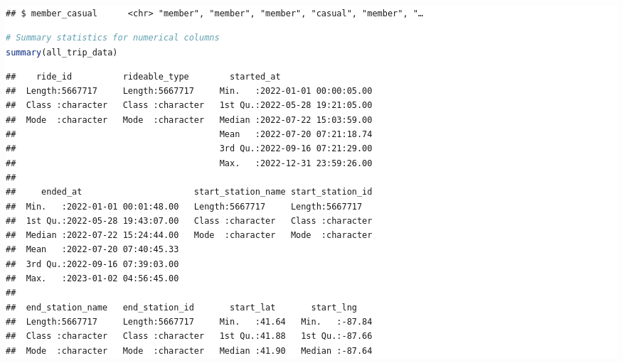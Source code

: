     ## $ member_casual      <chr> "member", "member", "member", "casual", "member", "…

``` r
# Summary statistics for numerical columns
summary(all_trip_data)
```

    ##    ride_id          rideable_type        started_at                    
    ##  Length:5667717     Length:5667717     Min.   :2022-01-01 00:00:05.00  
    ##  Class :character   Class :character   1st Qu.:2022-05-28 19:21:05.00  
    ##  Mode  :character   Mode  :character   Median :2022-07-22 15:03:59.00  
    ##                                        Mean   :2022-07-20 07:21:18.74  
    ##                                        3rd Qu.:2022-09-16 07:21:29.00  
    ##                                        Max.   :2022-12-31 23:59:26.00  
    ##                                                                        
    ##     ended_at                      start_station_name start_station_id  
    ##  Min.   :2022-01-01 00:01:48.00   Length:5667717     Length:5667717    
    ##  1st Qu.:2022-05-28 19:43:07.00   Class :character   Class :character  
    ##  Median :2022-07-22 15:24:44.00   Mode  :character   Mode  :character  
    ##  Mean   :2022-07-20 07:40:45.33                                        
    ##  3rd Qu.:2022-09-16 07:39:03.00                                        
    ##  Max.   :2023-01-02 04:56:45.00                                        
    ##                                                                        
    ##  end_station_name   end_station_id       start_lat       start_lng     
    ##  Length:5667717     Length:5667717     Min.   :41.64   Min.   :-87.84  
    ##  Class :character   Class :character   1st Qu.:41.88   1st Qu.:-87.66  
    ##  Mode  :character   Mode  :character   Median :41.90   Median :-87.64  